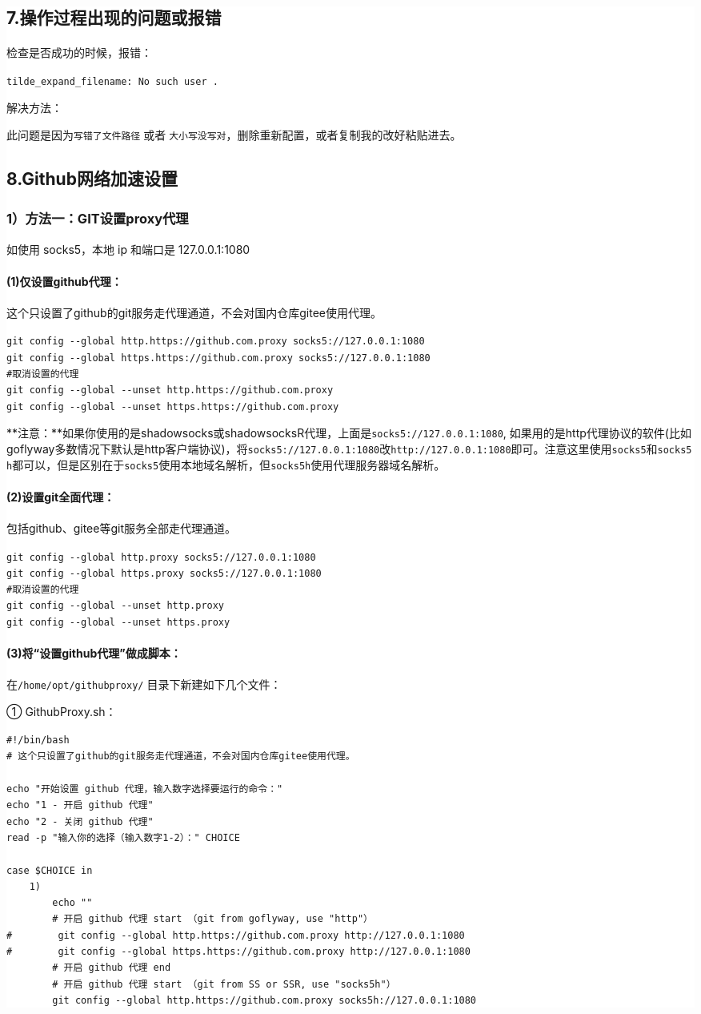 
## 7.操作过程出现的问题或报错

检查是否成功的时候，报错：

`tilde_expand_filename: No such user .`

解决方法：

此问题是因为`写错了文件路径` 或者 `大小写没写对`，删除重新配置，或者复制我的改好粘贴进去。

## 8.Github网络加速设置

### 1）方法一：GIT设置proxy代理

如使用 socks5，本地 ip 和端口是 127.0.0.1:1080

#### (1)仅设置github代理：

这个只设置了github的git服务走代理通道，不会对国内仓库gitee使用代理。

```
git config --global http.https://github.com.proxy socks5://127.0.0.1:1080
git config --global https.https://github.com.proxy socks5://127.0.0.1:1080
#取消设置的代理
git config --global --unset http.https://github.com.proxy
git config --global --unset https.https://github.com.proxy
```

**注意：**如果你使用的是shadowsocks或shadowsocksR代理，上面是`socks5://127.0.0.1:1080`, 如果用的是http代理协议的软件(比如goflyway多数情况下默认是http客户端协议)，将`socks5://127.0.0.1:1080`改`http://127.0.0.1:1080`即可。注意这里使用`socks5`和`socks5h`都可以，但是区别在于`socks5`使用本地域名解析，但`socks5h`使用代理服务器域名解析。

#### (2)设置git全面代理：

包括github、gitee等git服务全部走代理通道。

```
git config --global http.proxy socks5://127.0.0.1:1080
git config --global https.proxy socks5://127.0.0.1:1080
#取消设置的代理
git config --global --unset http.proxy
git config --global --unset https.proxy
```

#### (3)将“设置github代理”做成脚本：

在`/home/opt/githubproxy/` 目录下新建如下几个文件：

① GithubProxy.sh：

```
#!/bin/bash
# 这个只设置了github的git服务走代理通道，不会对国内仓库gitee使用代理。

echo "开始设置 github 代理，输入数字选择要运行的命令："
echo "1 - 开启 github 代理"
echo "2 - 关闭 github 代理"
read -p "输入你的选择（输入数字1-2）：" CHOICE

case $CHOICE in
    1)
        echo ""
        # 开启 github 代理 start （git from goflyway, use "http"）
#        git config --global http.https://github.com.proxy http://127.0.0.1:1080
#        git config --global https.https://github.com.proxy http://127.0.0.1:1080
        # 开启 github 代理 end
        # 开启 github 代理 start （git from SS or SSR, use "socks5h"）
        git config --global http.https://github.com.proxy socks5h://127.0.0.1:1080
```